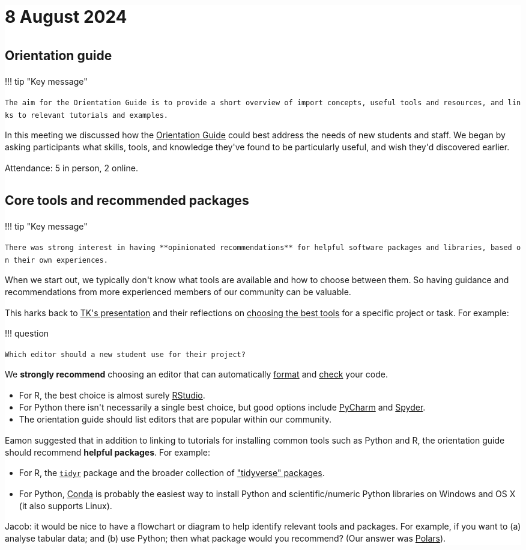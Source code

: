 # 8 August 2024

## Orientation guide

!!! tip "Key message"

    The aim for the Orientation Guide is to provide a short overview of import concepts, useful tools and resources, and links to relevant tutorials and examples.

In this meeting we discussed how the [Orientation Guide](../../orientation/README.md) could best address the needs of new students and staff.
We began by asking participants what skills, tools, and knowledge they've found to be particularly useful, and wish they'd discovered earlier.

Attendance: 5 in person, 2 online.

## Core tools and recommended packages

!!! tip "Key message"

    There was strong interest in having **opinionated recommendations** for helpful software packages and libraries, based on their own experiences.

When we start out, we typically don't know what tools are available and how to choose between them.
So having guidance and recommendations from more experienced members of our community can be valuable.

This harks back to [TK's presentation](2024-05-09.md) and their reflections on [choosing the best tools](2024-05-09.md#tools-and-platforms) for a specific project or task.
For example:

!!! question

    Which editor should a new student use for their project?

We **strongly recommend** choosing an editor that can automatically [format](../../guides/writing-code/format-your-code.md) and [check](../../guides/writing-code/check-your-code.md) your code.

- For R, the best choice is almost surely [RStudio](https://posit.co/products/open-source/rstudio/).
- For Python there isn't necessarily a single best choice, but good options include [PyCharm](https://www.jetbrains.com/pycharm/) and [Spyder](https://www.spyder-ide.org/).
- The orientation guide should list editors that are popular within our community.

Eamon suggested that in addition to linking to tutorials for installing common tools such as Python and R, the orientation guide should recommend **helpful packages**.
For example:

- For R, the [`tidyr`](https://tidyr.tidyverse.org/) package and the broader collection of ["tidyverse" packages](https://www.tidyverse.org/).

- For Python, [Conda](https://docs.conda.io/) is probably the easiest way to install Python and scientific/numeric Python libraries on Windows and OS X (it also supports Linux).

Jacob: it would be nice to have a flowchart or diagram to help identify relevant tools and packages.
For example, if you want to (a) analyse tabular data; and (b) use Python; then what package would you recommend?
(Our answer was [Polars](https://pola.rs/)).
